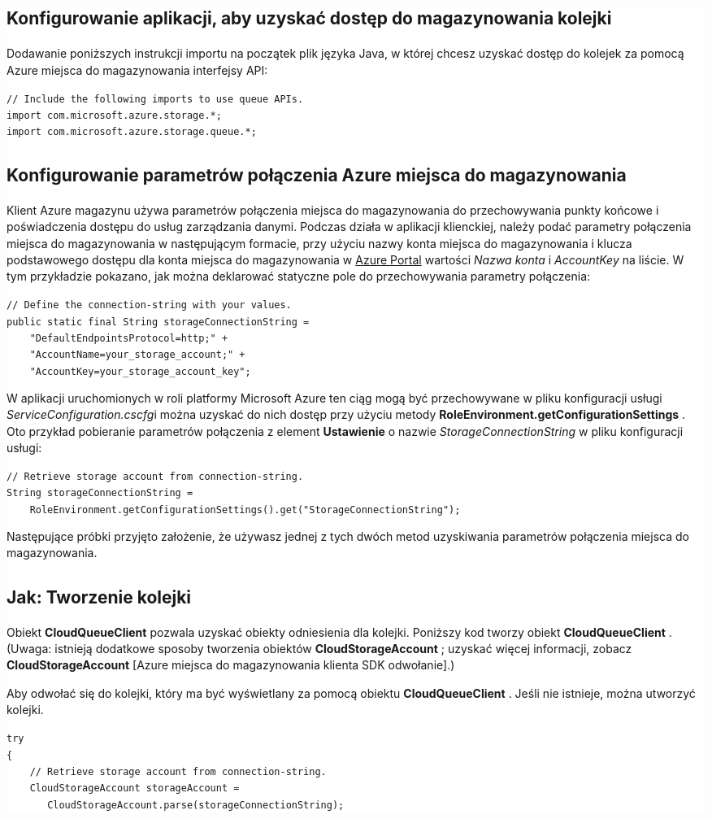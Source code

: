 ## <a name="configure-your-application-to-access-queue-storage"></a>Konfigurowanie aplikacji, aby uzyskać dostęp do magazynowania kolejki

Dodawanie poniższych instrukcji importu na początek plik języka Java, w której chcesz uzyskać dostęp do kolejek za pomocą Azure miejsca do magazynowania interfejsy API:

    // Include the following imports to use queue APIs.
    import com.microsoft.azure.storage.*;
    import com.microsoft.azure.storage.queue.*;

## <a name="setup-an-azure-storage-connection-string"></a>Konfigurowanie parametrów połączenia Azure miejsca do magazynowania

Klient Azure magazynu używa parametrów połączenia miejsca do magazynowania do przechowywania punkty końcowe i poświadczenia dostępu do usług zarządzania danymi. Podczas działa w aplikacji klienckiej, należy podać parametry połączenia miejsca do magazynowania w następującym formacie, przy użyciu nazwy konta miejsca do magazynowania i klucza podstawowego dostępu dla konta miejsca do magazynowania w [Azure Portal](https://portal.azure.com) wartości *Nazwa konta* i *AccountKey* na liście. W tym przykładzie pokazano, jak można deklarować statyczne pole do przechowywania parametry połączenia:

    // Define the connection-string with your values.
    public static final String storageConnectionString =
        "DefaultEndpointsProtocol=http;" +
        "AccountName=your_storage_account;" +
        "AccountKey=your_storage_account_key";

W aplikacji uruchomionych w roli platformy Microsoft Azure ten ciąg mogą być przechowywane w pliku konfiguracji usługi *ServiceConfiguration.cscfg*i można uzyskać do nich dostęp przy użyciu metody **RoleEnvironment.getConfigurationSettings** . Oto przykład pobieranie parametrów połączenia z element **Ustawienie** o nazwie *StorageConnectionString* w pliku konfiguracji usługi:

    // Retrieve storage account from connection-string.
    String storageConnectionString =
        RoleEnvironment.getConfigurationSettings().get("StorageConnectionString");

Następujące próbki przyjęto założenie, że używasz jednej z tych dwóch metod uzyskiwania parametrów połączenia miejsca do magazynowania.

## <a name="how-to-create-a-queue"></a>Jak: Tworzenie kolejki

Obiekt **CloudQueueClient** pozwala uzyskać obiekty odniesienia dla kolejki. Poniższy kod tworzy obiekt **CloudQueueClient** . (Uwaga: istnieją dodatkowe sposoby tworzenia obiektów **CloudStorageAccount** ; uzyskać więcej informacji, zobacz **CloudStorageAccount** [Azure miejsca do magazynowania klienta SDK odwołanie].)

Aby odwołać się do kolejki, który ma być wyświetlany za pomocą obiektu **CloudQueueClient** . Jeśli nie istnieje, można utworzyć kolejki.

    try
    {
        // Retrieve storage account from connection-string.
        CloudStorageAccount storageAccount =
           CloudStorageAccount.parse(storageConnectionString);


[Azure SDK for Java]: http://go.microsoft.com/fwlink/?LinkID=525671
[Azure miejsca do magazynowania SDK dla języka Java]: https://github.com/azure/azure-storage-java
[Azure miejsca do magazynowania SDK dla systemu Android]: https://github.com/azure/azure-storage-android
[Odwołanie SDK klienta Azure miejsca do magazynowania]: http://dl.windowsazure.com/storage/javadoc/
[Usługi Azure magazyn interfejsu API usługi REST]: https://msdn.microsoft.com/library/azure/dd179355.aspx
[Blog zespołu Azure miejsca do magazynowania]: http://blogs.msdn.com/b/windowsazurestorage/